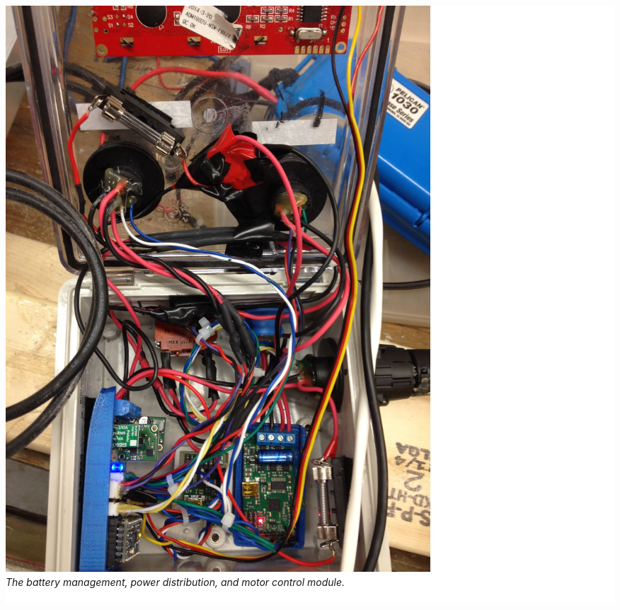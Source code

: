 <img src="../img/qmast/power_module.JPG" alt="drawing" width="600"/><br>
*The battery management, power distribution, and motor control module.*<br>
<br>
